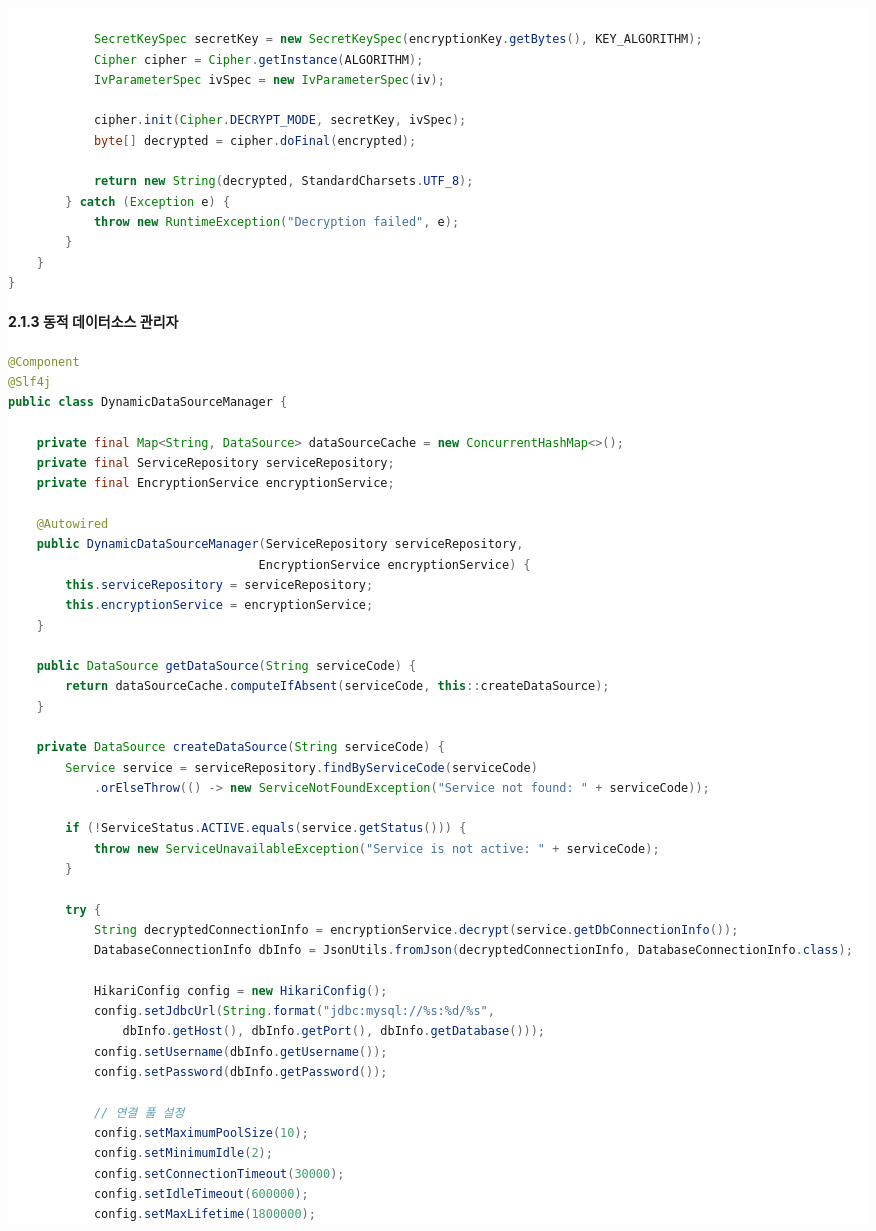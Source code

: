```java

            SecretKeySpec secretKey = new SecretKeySpec(encryptionKey.getBytes(), KEY_ALGORITHM);
            Cipher cipher = Cipher.getInstance(ALGORITHM);
            IvParameterSpec ivSpec = new IvParameterSpec(iv);

            cipher.init(Cipher.DECRYPT_MODE, secretKey, ivSpec);
            byte[] decrypted = cipher.doFinal(encrypted);

            return new String(decrypted, StandardCharsets.UTF_8);
        } catch (Exception e) {
            throw new RuntimeException("Decryption failed", e);
        }
    }
}
```

#### 2.1.3 동적 데이터소스 관리자

```java
@Component
@Slf4j
public class DynamicDataSourceManager {

    private final Map<String, DataSource> dataSourceCache = new ConcurrentHashMap<>();
    private final ServiceRepository serviceRepository;
    private final EncryptionService encryptionService;

    @Autowired
    public DynamicDataSourceManager(ServiceRepository serviceRepository,
                                   EncryptionService encryptionService) {
        this.serviceRepository = serviceRepository;
        this.encryptionService = encryptionService;
    }

    public DataSource getDataSource(String serviceCode) {
        return dataSourceCache.computeIfAbsent(serviceCode, this::createDataSource);
    }

    private DataSource createDataSource(String serviceCode) {
        Service service = serviceRepository.findByServiceCode(serviceCode)
            .orElseThrow(() -> new ServiceNotFoundException("Service not found: " + serviceCode));

        if (!ServiceStatus.ACTIVE.equals(service.getStatus())) {
            throw new ServiceUnavailableException("Service is not active: " + serviceCode);
        }

        try {
            String decryptedConnectionInfo = encryptionService.decrypt(service.getDbConnectionInfo());
            DatabaseConnectionInfo dbInfo = JsonUtils.fromJson(decryptedConnectionInfo, DatabaseConnectionInfo.class);

            HikariConfig config = new HikariConfig();
            config.setJdbcUrl(String.format("jdbc:mysql://%s:%d/%s",
                dbInfo.getHost(), dbInfo.getPort(), dbInfo.getDatabase()));
            config.setUsername(dbInfo.getUsername());
            config.setPassword(dbInfo.getPassword());

            // 연결 풀 설정
            config.setMaximumPoolSize(10);
            config.setMinimumIdle(2);
            config.setConnectionTimeout(30000);
            config.setIdleTimeout(600000);
            config.setMaxLifetime(1800000);
```